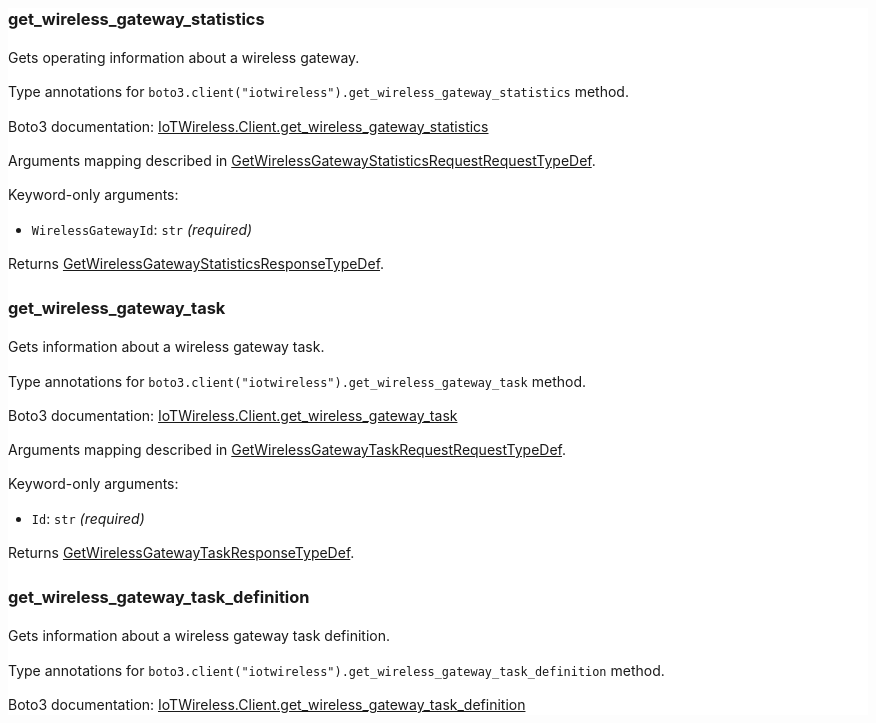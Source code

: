 <a id="get\_wireless\_gateway\_statistics"></a>

### get_wireless_gateway_statistics

Gets operating information about a wireless gateway.

Type annotations for
`boto3.client("iotwireless").get_wireless_gateway_statistics` method.

Boto3 documentation:
[IoTWireless.Client.get_wireless_gateway_statistics](https://boto3.amazonaws.com/v1/documentation/api/latest/reference/services/iotwireless.html#IoTWireless.Client.get_wireless_gateway_statistics)

Arguments mapping described in
[GetWirelessGatewayStatisticsRequestRequestTypeDef](./type_defs.md#getwirelessgatewaystatisticsrequestrequesttypedef).

Keyword-only arguments:

- `WirelessGatewayId`: `str` *(required)*

Returns
[GetWirelessGatewayStatisticsResponseTypeDef](./type_defs.md#getwirelessgatewaystatisticsresponsetypedef).

<a id="get\_wireless\_gateway\_task"></a>

### get_wireless_gateway_task

Gets information about a wireless gateway task.

Type annotations for `boto3.client("iotwireless").get_wireless_gateway_task`
method.

Boto3 documentation:
[IoTWireless.Client.get_wireless_gateway_task](https://boto3.amazonaws.com/v1/documentation/api/latest/reference/services/iotwireless.html#IoTWireless.Client.get_wireless_gateway_task)

Arguments mapping described in
[GetWirelessGatewayTaskRequestRequestTypeDef](./type_defs.md#getwirelessgatewaytaskrequestrequesttypedef).

Keyword-only arguments:

- `Id`: `str` *(required)*

Returns
[GetWirelessGatewayTaskResponseTypeDef](./type_defs.md#getwirelessgatewaytaskresponsetypedef).

<a id="get\_wireless\_gateway\_task\_definition"></a>

### get_wireless_gateway_task_definition

Gets information about a wireless gateway task definition.

Type annotations for
`boto3.client("iotwireless").get_wireless_gateway_task_definition` method.

Boto3 documentation:
[IoTWireless.Client.get_wireless_gateway_task_definition](https://boto3.amazonaws.com/v1/documentation/api/latest/reference/services/iotwireless.html#IoTWireless.Client.get_wireless_gateway_task_definition)
